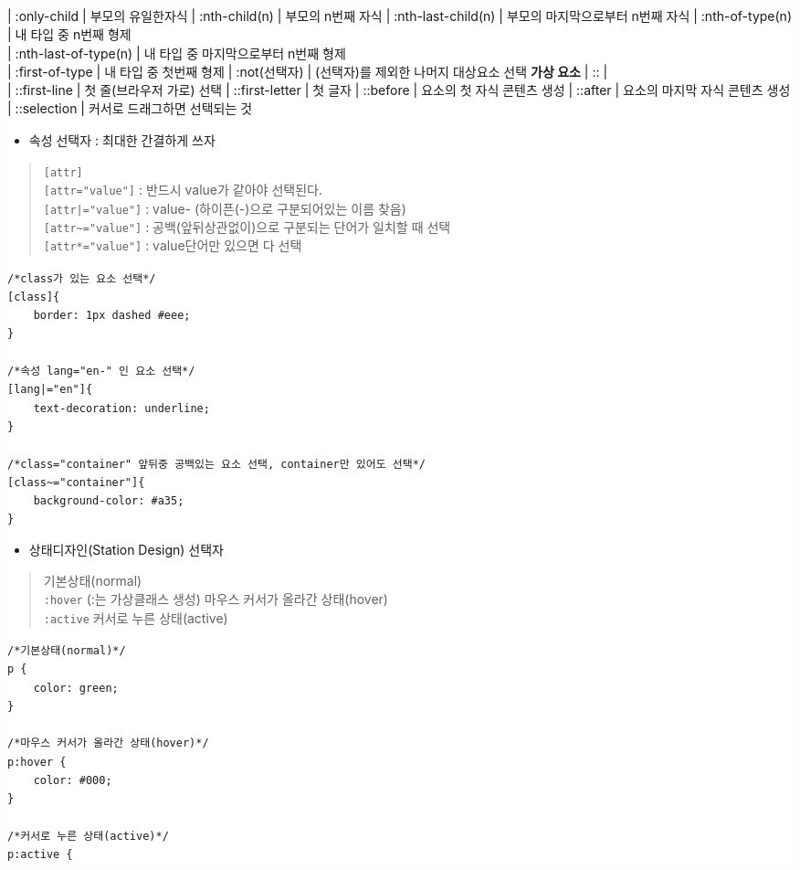  | :only-child | 부모의 유일한자식 
 | :nth-child(n) | 부모의 n번째 자식 
 | :nth-last-child(n) | 부모의 마지막으로부터 n번째 자식 
 | :nth-of-type(n) | 내 타입 중 n번째 형제  
 | :nth-last-of-type(n) | 내 타입 중 마지막으로부터 n번째 형제  
 | :first-of-type | 내 타입 중 첫번째 형제 
 | :not(선택자) | (선택자)를 제외한 나머지 대상요소 선택 
**가상 요소** | :: |  
 | ::first-line | 첫 줄(브라우저 가로) 선택 
 | ::first-letter | 첫 글자 
 | ::before | 요소의 첫 자식 콘텐츠 생성 
 | ::after | 요소의 마지막 자식 콘텐츠 생성 
 | ::selection | 커서로 드래그하면 선택되는 것  

- 속성 선택자 : 최대한 간결하게 쓰자

> `[attr]` <br>
> `[attr="value"]` : 반드시 value가 같아야 선택된다.<br>
> `[attr|="value"]` : value- (하이픈(-)으로 구분되어있는 이름 찾음) <br>
> `[attr~="value"]` : 공백(앞뒤상관없이)으로 구분되는 단어가 일치할 때 선택 <br>
> `[attr*="value"]` : value단어만 있으면 다 선택

```
/*class가 있는 요소 선택*/
[class]{
	border: 1px dashed #eee;
}

/*속성 lang="en-" 인 요소 선택*/
[lang|="en"]{
	text-decoration: underline;
}

/*class="container" 앞뒤중 공백있는 요소 선택, container만 있어도 선택*/
[class~="container"]{
	background-color: #a35;
}
```

- 상태디자인(Station Design) 선택자

> 기본상태(normal)<br>
> `:hover` (:는 가상클래스 생성) 마우스 커서가 올라간 상태(hover)<br>
> `:active` 커서로 누른 상태(active)

```
/*기본상태(normal)*/
p {
	color: green;
}

/*마우스 커서가 올라간 상태(hover)*/
p:hover {
	color: #000;
}

/*커서로 누른 상태(active)*/
p:active {
```